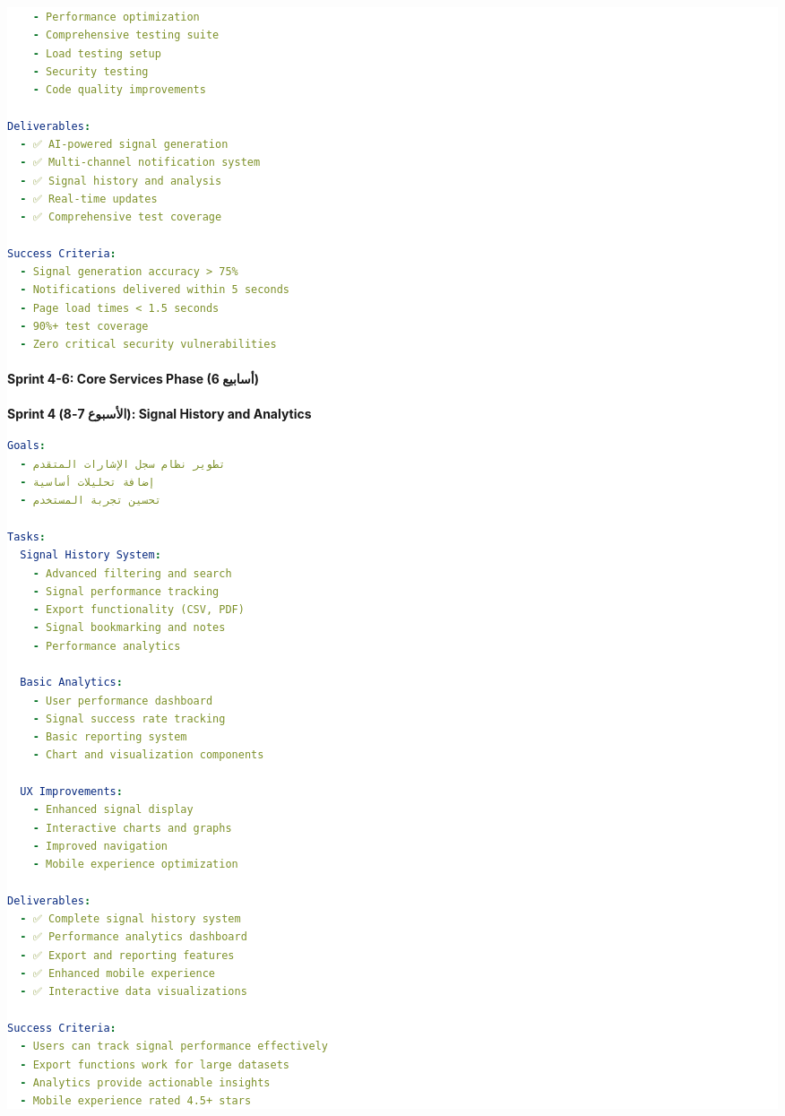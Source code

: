 ```yaml
    - Performance optimization
    - Comprehensive testing suite
    - Load testing setup
    - Security testing
    - Code quality improvements

Deliverables:
  - ✅ AI-powered signal generation
  - ✅ Multi-channel notification system
  - ✅ Signal history and analysis
  - ✅ Real-time updates
  - ✅ Comprehensive test coverage

Success Criteria:
  - Signal generation accuracy > 75%
  - Notifications delivered within 5 seconds
  - Page load times < 1.5 seconds
  - 90%+ test coverage
  - Zero critical security vulnerabilities
```

#### Sprint 4-6: Core Services Phase (6 أسابيع)

**Sprint 4 (الأسبوع 7-8): Signal History and Analytics**
```yaml
Goals:
  - تطوير نظام سجل الإشارات المتقدم
  - إضافة تحليلات أساسية
  - تحسين تجربة المستخدم

Tasks:
  Signal History System:
    - Advanced filtering and search
    - Signal performance tracking
    - Export functionality (CSV, PDF)
    - Signal bookmarking and notes
    - Performance analytics
  
  Basic Analytics:
    - User performance dashboard
    - Signal success rate tracking
    - Basic reporting system
    - Chart and visualization components
  
  UX Improvements:
    - Enhanced signal display
    - Interactive charts and graphs
    - Improved navigation
    - Mobile experience optimization

Deliverables:
  - ✅ Complete signal history system
  - ✅ Performance analytics dashboard
  - ✅ Export and reporting features
  - ✅ Enhanced mobile experience
  - ✅ Interactive data visualizations

Success Criteria:
  - Users can track signal performance effectively
  - Export functions work for large datasets
  - Analytics provide actionable insights
  - Mobile experience rated 4.5+ stars
```
